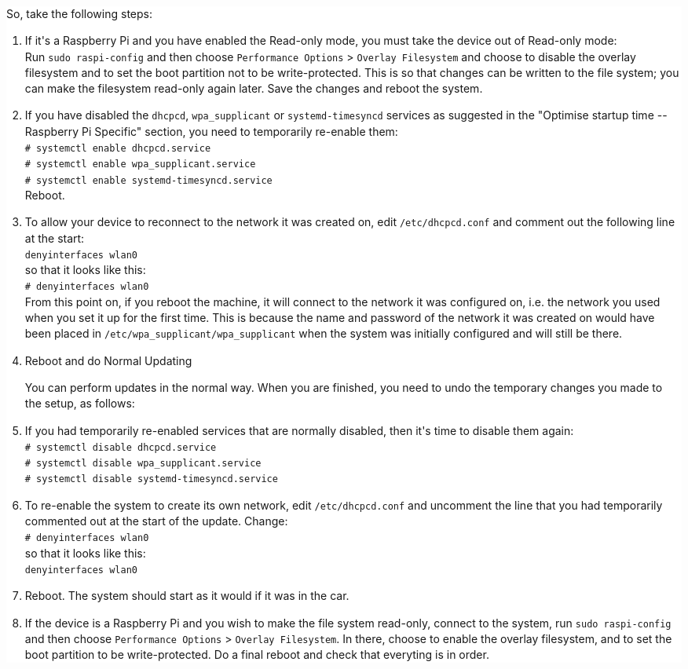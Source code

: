 So, take the following steps:

1. If it's a Raspberry Pi and you have enabled the Read-only mode, you must take the device out of Read-only mode:  
Run `sudo raspi-config` and then choose `Performance Options` > `Overlay Filesystem` and choose to disable the overlay filesystem and to set the boot partition not to be write-protected. This is so that changes can be written to the file system; you can make the filesystem read-only again later. Save the changes and reboot the system.

2. If you have disabled the `dhcpcd`, `wpa_supplicant` or `systemd-timesyncd` services as suggested in the "Optimise startup time -- Raspberry Pi Specific" section, you need to temporarily re-enable them:  
`# systemctl enable dhcpcd.service`  
`# systemctl enable wpa_supplicant.service`  
`# systemctl enable systemd-timesyncd.service`  
Reboot.

3. To allow your device to reconnect to the network it was created on, edit `/etc/dhcpcd.conf` and comment out the following line at the start:  
`denyinterfaces wlan0`  
so that it looks like this:  
`# denyinterfaces wlan0`  
From this point on, if you reboot the machine, it will connect to the network it was configured on, i.e. the network you used when you set it up for the first time. This is because the name and password of the network it was created on would have been placed in `/etc/wpa_supplicant/wpa_supplicant` when the system was initially configured and will still be there.

4. Reboot and do Normal Updating

   You can perform updates in the normal way. When you are finished, you need to undo the temporary changes you made to the setup, as follows:

5. If you had temporarily re-enabled services that are normally disabled, then it's time to disable them again:  
`# systemctl disable dhcpcd.service`  
`# systemctl disable wpa_supplicant.service`  
`# systemctl disable systemd-timesyncd.service`  

6. To re-enable the system to create its own network, edit `/etc/dhcpcd.conf` and uncomment the line that you had temporarily commented out at the start of the update. Change:  
`# denyinterfaces wlan0`  
so that it looks like this:  
`denyinterfaces wlan0`  

7. Reboot. The system should start as it would if it was in the car.

8. If the device is a Raspberry Pi and you wish to make the file system read-only, connect to the system, run `sudo raspi-config` and then choose `Performance Options` > `Overlay Filesystem`. In there, choose to enable the overlay filesystem, and to set the boot partition to be write-protected. Do a final reboot and check that everyting is in order.
